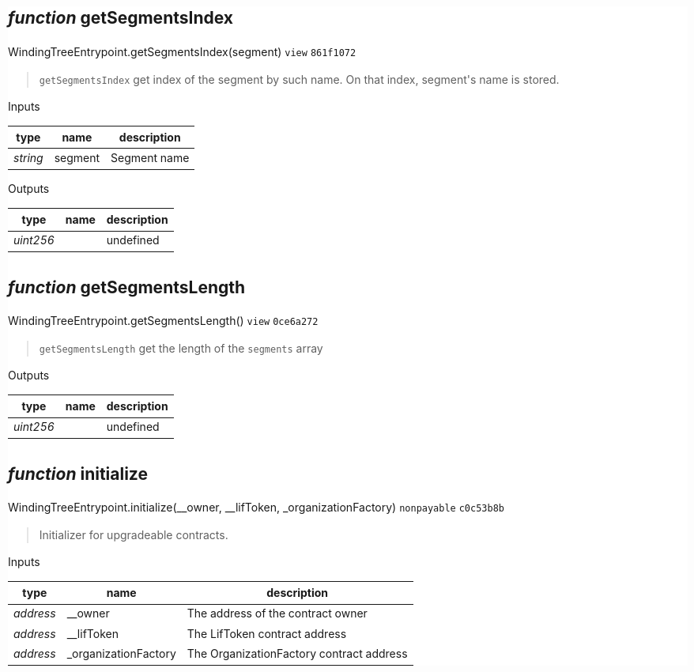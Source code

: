 ## *function* getSegmentsIndex

WindingTreeEntrypoint.getSegmentsIndex(segment) `view` `861f1072`

> `getSegmentsIndex` get index of the segment by such name. On that index, segment's name is stored.

Inputs

| **type** | **name** | **description** |
|-|-|-|
| *string* | segment | Segment name |

Outputs

| **type** | **name** | **description** |
|-|-|-|
| *uint256* |  | undefined |

## *function* getSegmentsLength

WindingTreeEntrypoint.getSegmentsLength() `view` `0ce6a272`

> `getSegmentsLength` get the length of the `segments` array



Outputs

| **type** | **name** | **description** |
|-|-|-|
| *uint256* |  | undefined |

## *function* initialize

WindingTreeEntrypoint.initialize(__owner, __lifToken, _organizationFactory) `nonpayable` `c0c53b8b`

> Initializer for upgradeable contracts.

Inputs

| **type** | **name** | **description** |
|-|-|-|
| *address* | __owner | The address of the contract owner |
| *address* | __lifToken | The LifToken contract address |
| *address* | _organizationFactory | The OrganizationFactory contract address |
